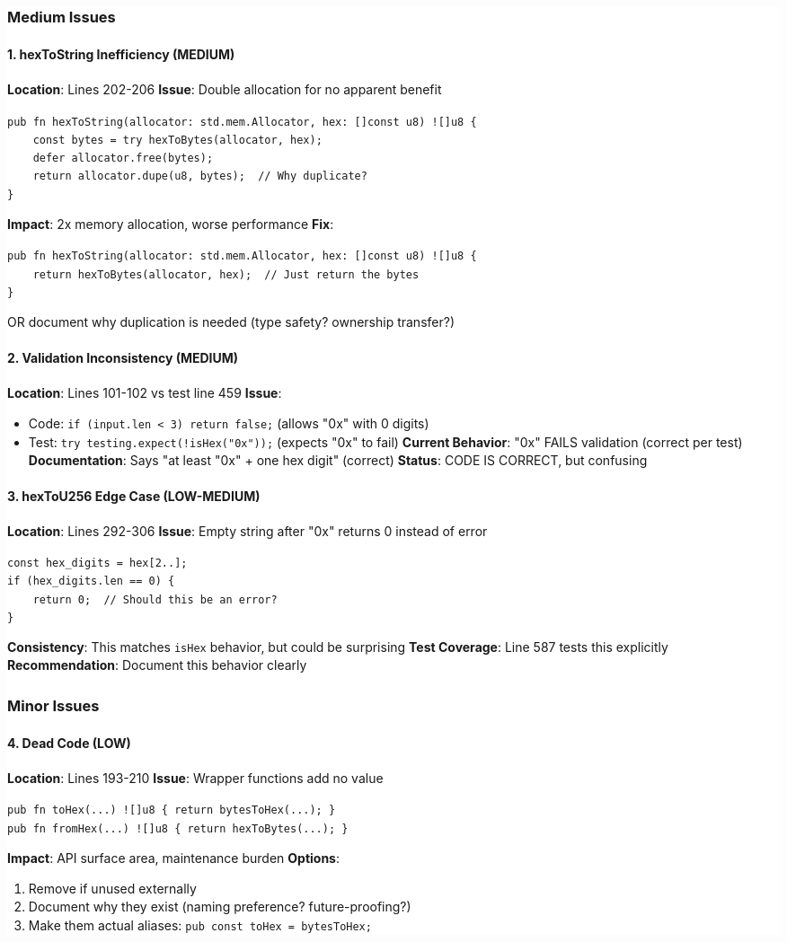 ### Medium Issues

#### 1. hexToString Inefficiency (MEDIUM)
**Location**: Lines 202-206
**Issue**: Double allocation for no apparent benefit
```zig
pub fn hexToString(allocator: std.mem.Allocator, hex: []const u8) ![]u8 {
    const bytes = try hexToBytes(allocator, hex);
    defer allocator.free(bytes);
    return allocator.dupe(u8, bytes);  // Why duplicate?
}
```
**Impact**: 2x memory allocation, worse performance
**Fix**:
```zig
pub fn hexToString(allocator: std.mem.Allocator, hex: []const u8) ![]u8 {
    return hexToBytes(allocator, hex);  // Just return the bytes
}
```
OR document why duplication is needed (type safety? ownership transfer?)

#### 2. Validation Inconsistency (MEDIUM)
**Location**: Lines 101-102 vs test line 459
**Issue**:
- Code: `if (input.len < 3) return false;` (allows "0x" with 0 digits)
- Test: `try testing.expect(!isHex("0x"));` (expects "0x" to fail)
**Current Behavior**: "0x" FAILS validation (correct per test)
**Documentation**: Says "at least "0x" + one hex digit" (correct)
**Status**: CODE IS CORRECT, but confusing

#### 3. hexToU256 Edge Case (LOW-MEDIUM)
**Location**: Lines 292-306
**Issue**: Empty string after "0x" returns 0 instead of error
```zig
const hex_digits = hex[2..];
if (hex_digits.len == 0) {
    return 0;  // Should this be an error?
}
```
**Consistency**: This matches `isHex` behavior, but could be surprising
**Test Coverage**: Line 587 tests this explicitly
**Recommendation**: Document this behavior clearly

### Minor Issues

#### 4. Dead Code (LOW)
**Location**: Lines 193-210
**Issue**: Wrapper functions add no value
```zig
pub fn toHex(...) ![]u8 { return bytesToHex(...); }
pub fn fromHex(...) ![]u8 { return hexToBytes(...); }
```
**Impact**: API surface area, maintenance burden
**Options**:
1. Remove if unused externally
2. Document why they exist (naming preference? future-proofing?)
3. Make them actual aliases: `pub const toHex = bytesToHex;`
